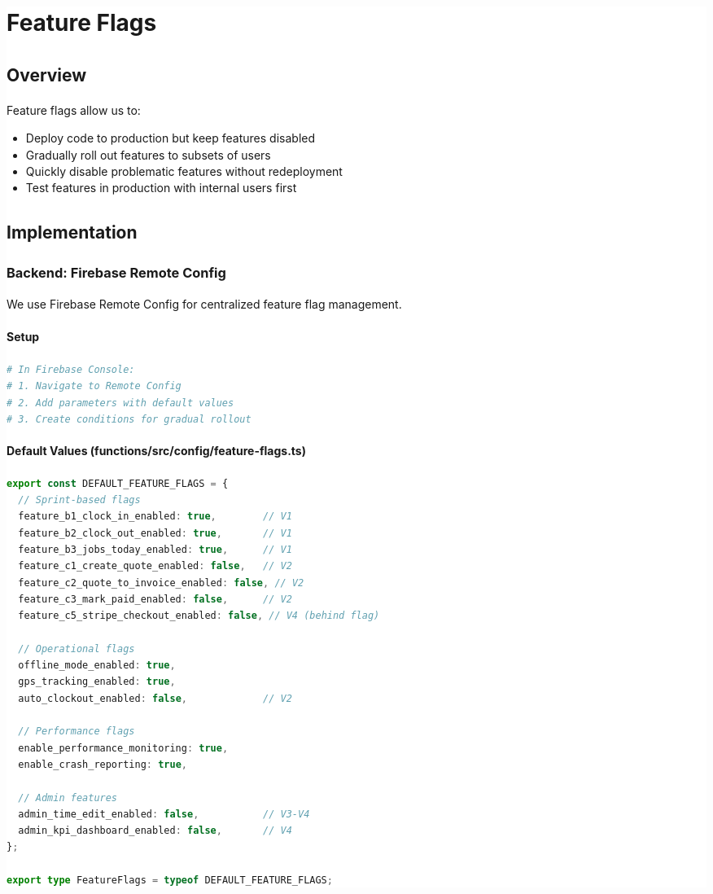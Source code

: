 # Feature Flags

## Overview
Feature flags allow us to:
- Deploy code to production but keep features disabled
- Gradually roll out features to subsets of users
- Quickly disable problematic features without redeployment
- Test features in production with internal users first

## Implementation

### Backend: Firebase Remote Config
We use Firebase Remote Config for centralized feature flag management.

#### Setup
```bash
# In Firebase Console:
# 1. Navigate to Remote Config
# 2. Add parameters with default values
# 3. Create conditions for gradual rollout
```

#### Default Values (functions/src/config/feature-flags.ts)
```typescript
export const DEFAULT_FEATURE_FLAGS = {
  // Sprint-based flags
  feature_b1_clock_in_enabled: true,        // V1
  feature_b2_clock_out_enabled: true,       // V1
  feature_b3_jobs_today_enabled: true,      // V1
  feature_c1_create_quote_enabled: false,   // V2
  feature_c2_quote_to_invoice_enabled: false, // V2
  feature_c3_mark_paid_enabled: false,      // V2
  feature_c5_stripe_checkout_enabled: false, // V4 (behind flag)
  
  // Operational flags
  offline_mode_enabled: true,
  gps_tracking_enabled: true,
  auto_clockout_enabled: false,             // V2
  
  // Performance flags
  enable_performance_monitoring: true,
  enable_crash_reporting: true,
  
  // Admin features
  admin_time_edit_enabled: false,           // V3-V4
  admin_kpi_dashboard_enabled: false,       // V4
};

export type FeatureFlags = typeof DEFAULT_FEATURE_FLAGS;
```
